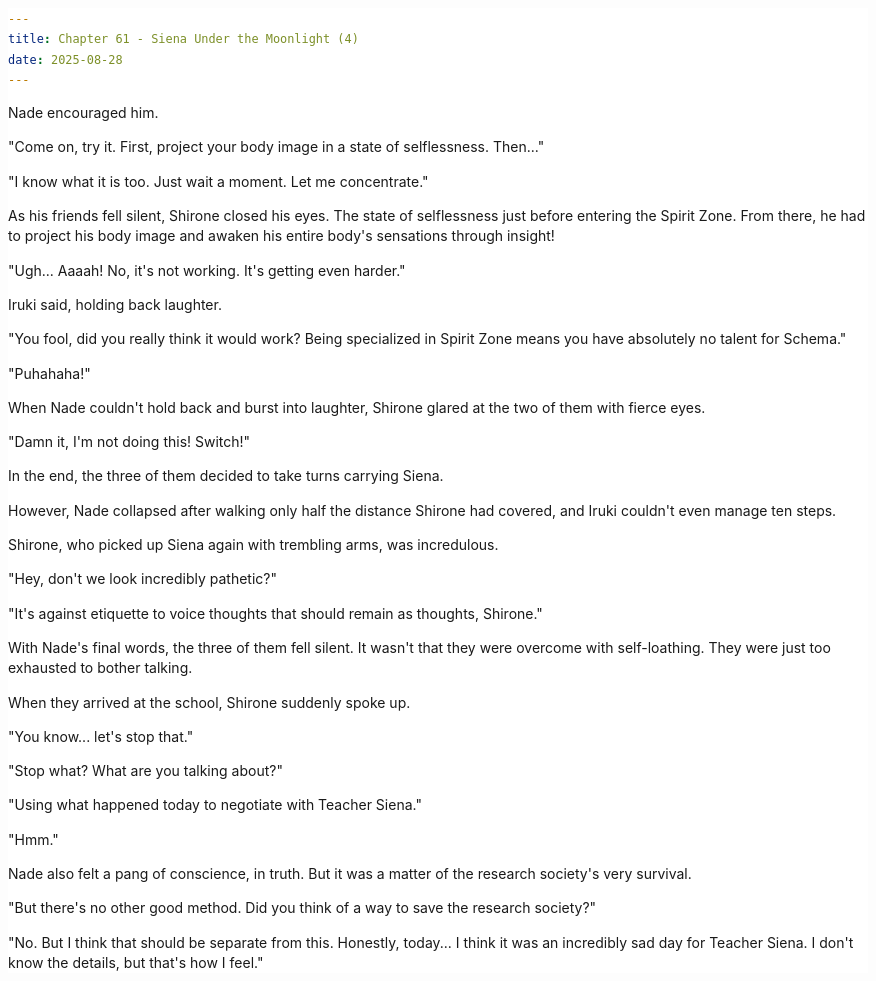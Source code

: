 ```yaml
---
title: Chapter 61 - Siena Under the Moonlight (4)
date: 2025-08-28
---
```


Nade encouraged him.

"Come on, try it. First, project your body image in a state of selflessness. Then..."

"I know what it is too. Just wait a moment. Let me concentrate."

As his friends fell silent, Shirone closed his eyes. The state of selflessness just before entering the Spirit Zone. From there, he had to project his body image and awaken his entire body's sensations through insight!

"Ugh... Aaaah! No, it's not working. It's getting even harder."

Iruki said, holding back laughter.

"You fool, did you really think it would work? Being specialized in Spirit Zone means you have absolutely no talent for Schema."

"Puhahaha!"

When Nade couldn't hold back and burst into laughter, Shirone glared at the two of them with fierce eyes.

"Damn it, I'm not doing this! Switch!"

In the end, the three of them decided to take turns carrying Siena.

However, Nade collapsed after walking only half the distance Shirone had covered, and Iruki couldn't even manage ten steps.

Shirone, who picked up Siena again with trembling arms, was incredulous.

"Hey, don't we look incredibly pathetic?"

"It's against etiquette to voice thoughts that should remain as thoughts, Shirone."

With Nade's final words, the three of them fell silent. It wasn't that they were overcome with self-loathing. They were just too exhausted to bother talking.

When they arrived at the school, Shirone suddenly spoke up.

"You know... let's stop that."

"Stop what? What are you talking about?"

"Using what happened today to negotiate with Teacher Siena."

"Hmm."

Nade also felt a pang of conscience, in truth. But it was a matter of the research society's very survival.

"But there's no other good method. Did you think of a way to save the research society?"

"No. But I think that should be separate from this. Honestly, today... I think it was an incredibly sad day for Teacher Siena. I don't know the details, but that's how I feel."
